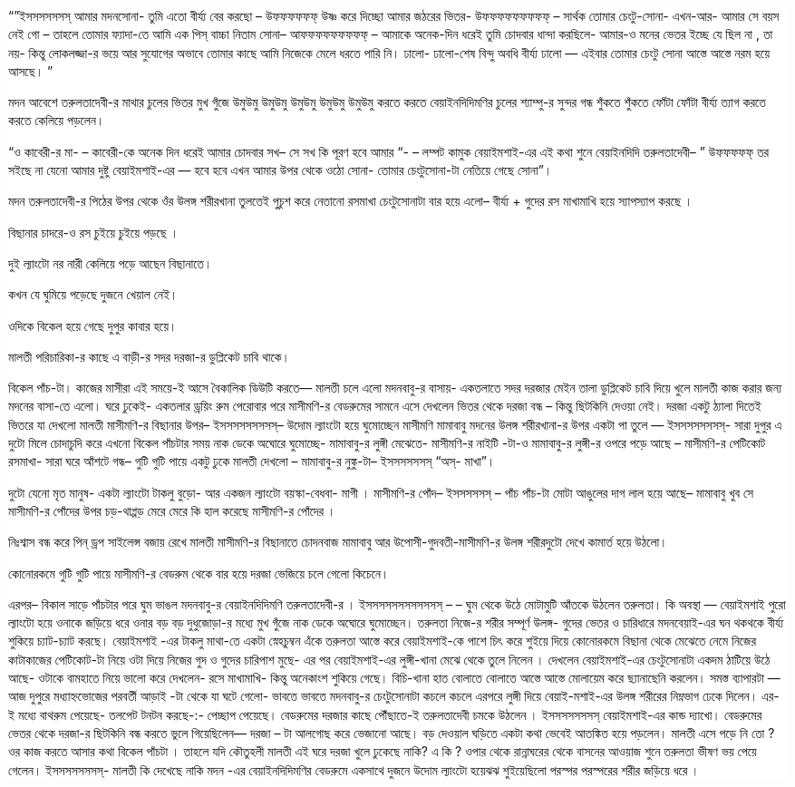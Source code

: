 “”ইসসসসসসস্ আমার মদনসোনা- তুমি এতো বীর্য্য বের করছো – উফফফফফফ্ উষ্ণ করে দিচ্ছো আমার জঠরের ভিতর- উফফফফফফফফফ্ – সার্থক তোমার চেংটু-সোনা- এখন-আর- আমার সে বয়স নেই গো – তাহলে তোমার ফ্যাদা-তে আমি এক পিস্ বাচ্চা নিতাম সোনা– আফফফফফফফফফ্ – আমাকে অনেক-দিন ধরেই তুমি চোদবার ধান্দা করছিলে- আমার-ও মনের ভেতর ইচ্ছে যে ছিল না , তা নয়- কিন্তু লোকলজ্জা-র ভয়ে আর সুযোগের অভাবে তোমার কাছে আমি নিজেকে মেলে ধরতে পারি নি। ঢালো- ঢালো-শেষ বিন্দু অবধি বীর্য্য ঢালো — এইবার তোমার চেংটু সোনা আস্তে আস্তে নরম হয়ে আসছে। ”

মদন আবেশে তরুলতাদেবী-র মাথার চুলের ভিতর মুখ গুঁজে উমুউমু উমুউমু উমুউমু উমুউমু উমুউমু করতে করতে বেয়াইনদিদিমণির চুলের শ্যাম্পু-র সুন্দর গন্ধ শুঁকতে শুঁকতে ফোঁটা ফোঁটা বীর্য্য ত্যাগ করতে করতে কেলিয়ে পড়লেন।

“ও কাবেরী-র মা- – কাবেরী-কে অনেক দিন ধরেই আমার চোদবার সখ– সে সখ কি পূরণ হবে আমার “- – লম্পট কামুক বেয়াইমশাই-এর এই কথা শুনে বেয়াইনদিদি তরুলতাদেবী– ” উফফফফফ্ তর সইছে না যেনো আমার দুষ্টু বেয়াইমশাই-এর — হবে হবে এখন আমার উপর থেকে ওঠো সোনা- তোমার চেংটুসোনা-টা নেতিয়ে গেছে সোনা”।

মদন তরুলতাদেবী-র পিঠের উপর থেকে ওঁর উলঙ্গ শরীরখানা তুলতেই পুচুশ করে নেতানো রসমাখা চেংটুসোনাটা বার হয়ে এলো– বীর্য্য + গুদের রস মাখামাখি হয়ে স্যাপস্যাপ করছে ।

বিছানার চাদরে-ও রস চুইয়ে চুইয়ে পড়ছে ।

দুই ল্যাংটো নর নারী কেলিয়ে পড়ে আছেন বিছানাতে।

কখন যে ঘুমিয়ে পড়েছে দুজনে খেয়াল নেই।

ওদিকে বিকেল হয়ে গেছে দুপুর কাবার হয়ে।

মালতী পরিচারিকা-র কাছে এ বাড়ী-র সদর দরজা-র ডুপ্লিকেট চাবি থাকে।

বিকেল পাঁচ-টা। কাজের মাসীরা এই সময়ে-ই আসে বৈকালিক ডিউটি করতে— মালতী চলে এলো মদনবাবু-র বাসায়- একতলাতে সদর দরজার মেইন তালা ডুপ্লিকেট চাবি দিয়ে খুলে মালতী কাজ করার জন্য মদনের বাসা-তে এলো। ঘরে ঢুকেই- একতলার ড্রয়িং রুম পেরোবার পরে মাসীমণি-র বেডরুমের সামনে এসে দেখলেন ভিতর থেকে দরজা বন্ধ – কিন্তু ছিটকিনি দেওয়া নেই। দরজা একটু ঠ্যালা দিতেই ভিতরে যা দেখলো মালতী মাসীমণি-র বিছানার উপর– ইসসসসসসসসস্– উদোম ল্যাংটো হয়ে ঘুমোচ্ছেন মাসীমণি মামাবাবু মদনের উলঙ্গ শরীরখানা-র উপর একটা পা তুলে — ইসসসসসসসস্- সারা দুপুর এ দুটো মিলে চোদাচুদি করে এখনো বিকেল পাঁচটার সময় নাক ডেকে অঘোরে ঘুমোচ্ছে- মামাবাবু-র লুঙ্গী মেঝেতে- মাসীমণি-র নাইটি -টা-ও মামাবাবু-র লুঙ্গী-র ওপরে পড়ে আছে – মাসীমণি-র পেটিকোট রসমাখা- সারা ঘরে আঁশটে গন্ধ– গুটি গুটি পায়ে একটু ঢুকে মালতী দেখলো – মামাবাবু-র নুঙ্কু-টা– ইসসসসসসস্ “অস্- মাখা”।


দুটো যেনো মৃত মানুষ- একটা ল্যাংটো টাকলু বুড়ো- আর একজন ল্যাংটো বয়স্কা-বেধবা- মাগী । মাসীমণি-র পোঁদ– ইসসসসসস্ – পাঁচ পাঁচ-টা মোটা আঙুলের দাগ লাল হয়ে আছে– মামাবাবু খুব সে মাসীমণি-র পোঁদের উপর চড়-থাপ্পড় মেরে মেরে কি হাল করেছে মাসীমণি-র পোঁদের ।

নিঃশ্বাস বন্ধ করে পিন্ ড্রপ সাইলেন্স বজায় রেখে মালতী মাসীমণি-র বিছানাতে চোদনবাজ মামাবাবু আর উপোসী-গুদবতী-মাসীমণি-র উলঙ্গ শরীরদুটো দেখে কামার্ত হয়ে উঠলো।

কোনোরকমে গুটি গুটি পায়ে মাসীমণি-র বেডরুম থেকে বার হয়ে দরজা ভেজিয়ে চলে গেলো কিচেনে।


এরপর– বিকাল সাড়ে পাঁচটার পরে ঘুম ভাঙল মদনবাবু-র বেয়াইনদিদিমণি তরুলতাদেবী-র । ইসসসসসসসসসসসস্ – – ঘুম থেকে উঠে মোটামুটি আঁতকে উঠলেন তরুলতা। কি অবস্থা — বেয়াইমশাই পুরো ল্যাংটো হয়ে ওনাকে জড়িয়ে ধরে ওনার বড় বড় দুধুজোড়া-র মধ্যে মুখ গুঁজে নাক ডেকে অঘোরে ঘুমোচ্ছেন। তরুলতা নিজে-র শরীর সম্পূর্ণ উলঙ্গ- গুদের ভেতর ও চারিধারে মদনবেয়াই-এর ঘন থকথকে বীর্য্য শুকিয়ে চ্যাট-চ্যাট করছে। বেয়াইমশাই -এর টাকলু মাথা-তে একটা স্নেহচুম্বন এঁকে তরুলতা আস্তে করে বেয়াইমশাই-কে পাশে চিৎ করে শুইয়ে দিয়ে কোনোরকমে বিছানা থেকে মেঝেতে নেমে নিজের কাটাকাজের পেটিকোট-টা নিয়ে ওটা দিয়ে নিজের গুদ ও গুদের চারিপাশ মুছে- এর পর বেয়াইমশাই-এর লুঙ্গী-খানা মেঝে থেকে তুলে নিলেন । দেখলেন বেয়াইমশাই-এর চেংটুসোনাটা একদম ঠাটিয়ে উঠে আছে- ওটাকে বামহাতে নিয়ে ভালো করে দেখলেন- রসে মাখামাখি- কিন্তু অনেকাংশ শুকিয়ে গেছে। বিচি-খানা হাত বোলাতে বোলাতে আস্তে আস্তে মোলায়েম করে ছ্যানাছেনি করলেন। সমস্ত ব্যাপারটা — আজ দুপুরে মধ্যাহ্নভোজের পরবর্তী আড়াই -টা থেকে যা ঘটে গেলো- ভাবতে ভাবতে মদনবাবু-র চেংটুসোনাটা কচলে কচলে এরপরে লুঙ্গী দিয়ে বেয়াই-মশাই-এর উলঙ্গ শরীরের নিম্নভাগ ঢেকে দিলেন। এর- ই মধ্যে বাথরুম পেয়েছে- তলপেট টনটন করছে-:- পেচ্ছাপ পেয়েছে। বেডরুমের দরজার কাছে পৌঁছাতে-ই তরুলতাদেবী চমকে উঠলেন । ইসসসসসসসস্ বেয়াইমশাই-এর কান্ড দ্যাখো। বেডরুমের ভেতর থেকে দরজা-র ছিটকিনি বন্ধ করতে ভুলে গিয়েছিলেন— দরজা – টা আলগোছ করে ভেজানো আছে। বড় দেওয়াল ঘড়িতে একটা কথা ভেবেই আতঙ্কিত হয়ে পড়লেন। মালতী এসে পড়ে নি তো ? ওর কাজ করতে আসার কথা বিকেল পাঁচটা । তাহলে যদি কৌতুহলী মালতী এই ঘরে দরজা খুলে ঢুকেছে নাকি? এ কি ? ওপার থেকে রান্নাঘরের থেকে বাসনের আওয়াজ শুনে তরুলতা ভীষণ ভয় পেয়ে গেলেন। ইসসসসসসসস্- মালতী কি দেখেছে নাকি মদন -এর বেয়াইনদিদিমণির বেডরুমে একসাথে দুজনে উদোম ল্যাংটো হয়েঝঝ শুইয়েছিলো পরস্পর পরস্পরের শরীর জড়িয়ে ধরে ।
